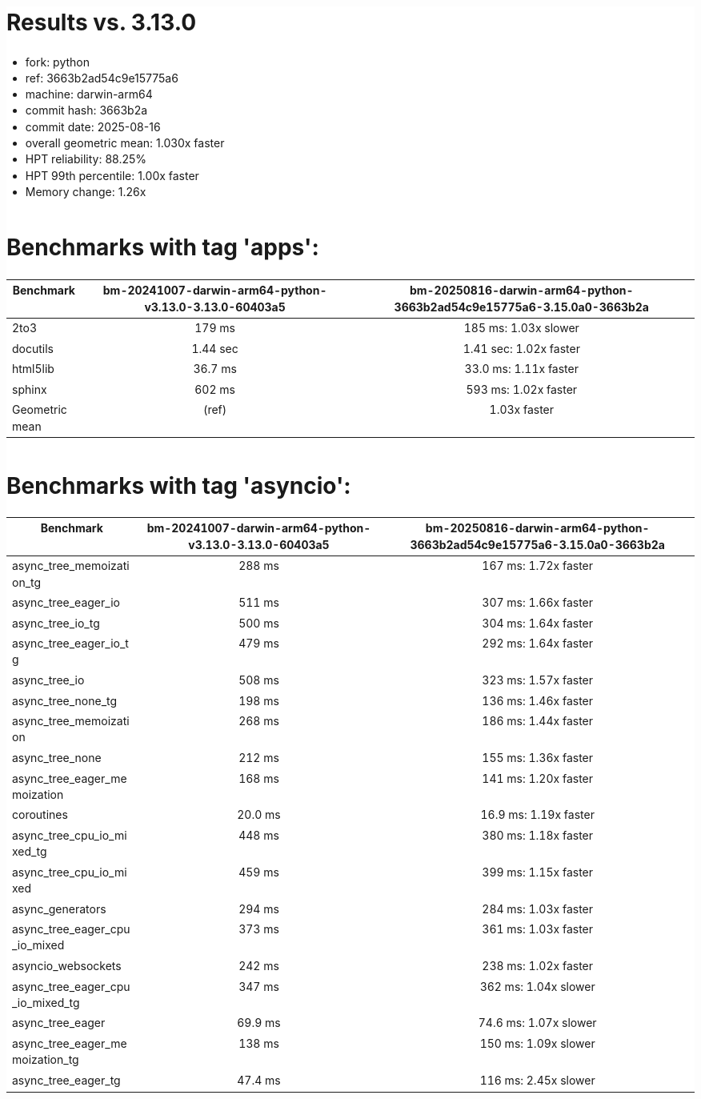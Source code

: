 # Results vs. 3.13.0

- fork: python
- ref: 3663b2ad54c9e15775a6
- machine: darwin-arm64
- commit hash: 3663b2a
- commit date: 2025-08-16
- overall geometric mean: 1.030x faster
- HPT reliability: 88.25%
- HPT 99th percentile: 1.00x faster
- Memory change: 1.26x

Benchmarks with tag 'apps':
===========================

| Benchmark      | bm-20241007-darwin-arm64-python-v3.13.0-3.13.0-60403a5 | bm-20250816-darwin-arm64-python-3663b2ad54c9e15775a6-3.15.0a0-3663b2a |
|----------------|:------------------------------------------------------:|:---------------------------------------------------------------------:|
| 2to3           | 179 ms                                                 | 185 ms: 1.03x slower                                                  |
| docutils       | 1.44 sec                                               | 1.41 sec: 1.02x faster                                                |
| html5lib       | 36.7 ms                                                | 33.0 ms: 1.11x faster                                                 |
| sphinx         | 602 ms                                                 | 593 ms: 1.02x faster                                                  |
| Geometric mean | (ref)                                                  | 1.03x faster                                                          |

Benchmarks with tag 'asyncio':
==============================

| Benchmark                        | bm-20241007-darwin-arm64-python-v3.13.0-3.13.0-60403a5 | bm-20250816-darwin-arm64-python-3663b2ad54c9e15775a6-3.15.0a0-3663b2a |
|----------------------------------|:------------------------------------------------------:|:---------------------------------------------------------------------:|
| async_tree_memoization_tg        | 288 ms                                                 | 167 ms: 1.72x faster                                                  |
| async_tree_eager_io              | 511 ms                                                 | 307 ms: 1.66x faster                                                  |
| async_tree_io_tg                 | 500 ms                                                 | 304 ms: 1.64x faster                                                  |
| async_tree_eager_io_tg           | 479 ms                                                 | 292 ms: 1.64x faster                                                  |
| async_tree_io                    | 508 ms                                                 | 323 ms: 1.57x faster                                                  |
| async_tree_none_tg               | 198 ms                                                 | 136 ms: 1.46x faster                                                  |
| async_tree_memoization           | 268 ms                                                 | 186 ms: 1.44x faster                                                  |
| async_tree_none                  | 212 ms                                                 | 155 ms: 1.36x faster                                                  |
| async_tree_eager_memoization     | 168 ms                                                 | 141 ms: 1.20x faster                                                  |
| coroutines                       | 20.0 ms                                                | 16.9 ms: 1.19x faster                                                 |
| async_tree_cpu_io_mixed_tg       | 448 ms                                                 | 380 ms: 1.18x faster                                                  |
| async_tree_cpu_io_mixed          | 459 ms                                                 | 399 ms: 1.15x faster                                                  |
| async_generators                 | 294 ms                                                 | 284 ms: 1.03x faster                                                  |
| async_tree_eager_cpu_io_mixed    | 373 ms                                                 | 361 ms: 1.03x faster                                                  |
| asyncio_websockets               | 242 ms                                                 | 238 ms: 1.02x faster                                                  |
| async_tree_eager_cpu_io_mixed_tg | 347 ms                                                 | 362 ms: 1.04x slower                                                  |
| async_tree_eager                 | 69.9 ms                                                | 74.6 ms: 1.07x slower                                                 |
| async_tree_eager_memoization_tg  | 138 ms                                                 | 150 ms: 1.09x slower                                                  |
| async_tree_eager_tg              | 47.4 ms                                                | 116 ms: 2.45x slower                                                  |